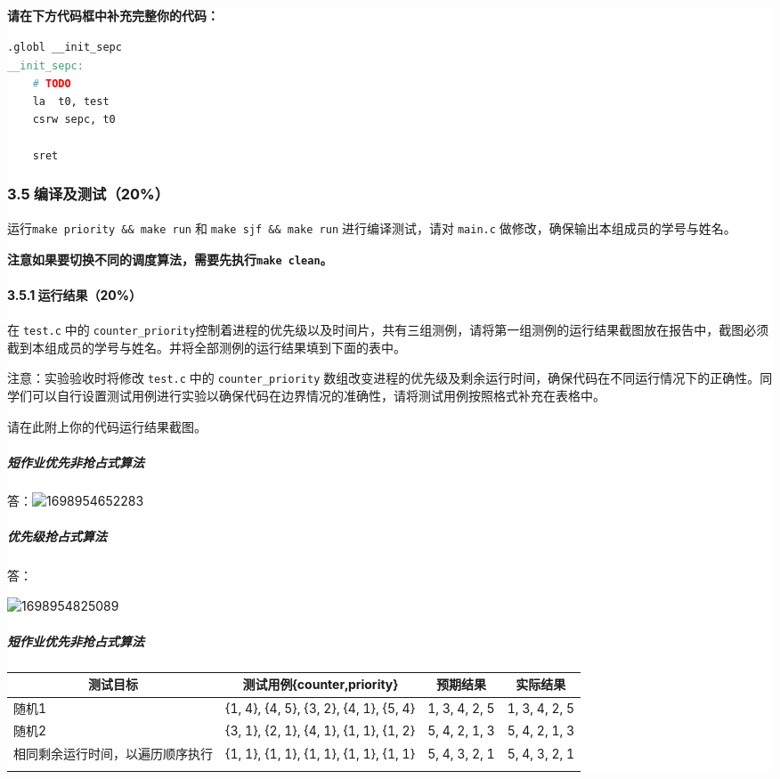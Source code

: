 **请在下方代码框中补充完整你的代码：**


```makefile
.globl __init_sepc
__init_sepc:
  	# TODO
	la  t0, test
	csrw sepc, t0

	sret
```




### 3.5 编译及测试（20%）


运行`make priority && make run` 和  `make sjf && make run` 进行编译测试，请对 `main.c` 做修改，确保输出本组成员的学号与姓名。

**注意如果要切换不同的调度算法，需要先执行`make clean`。**


#### 3.5.1 运行结果（20%）


在 `test.c` 中的 `counter_priority`控制着进程的优先级以及时间片，共有三组测例，请将第一组测例的运行结果截图放在报告中，截图必须截到本组成员的学号与姓名。并将全部测例的运行结果填到下面的表中。

注意：实验验收时将修改 `test.c` 中的 `counter_priority` 数组改变进程的优先级及剩余运行时间，确保代码在不同运行情况下的正确性。同学们可以自行设置测试用例进行实验以确保代码在边界情况的准确性，请将测试用例按照格式补充在表格中。


请在此附上你的代码运行结果截图。
##### 短作业优先非抢占式算法
答：![1698954652283](C:\Users\admin\AppData\Roaming\Typora\typora-user-images\1698954652283.png)


##### 优先级抢占式算法
答：

![1698954825089](C:\Users\admin\AppData\Roaming\Typora\typora-user-images\1698954825089.png)


##### 短作业优先非抢占式算法



| 测试目标 | 测试用例{counter,priority} | 预期结果 | 实际结果 |
| --- | --- | --- | --- |
| 随机1 | {1, 4}, {4, 5}, {3, 2}, {4, 1}, {5, 4} | 1, 3, 4, 2, 5 | 1, 3, 4, 2, 5 |
| 随机2 | {3, 1}, {2, 1}, {4, 1}, {1, 1}, {1, 2} | 5, 4, 2, 1, 3 | 5, 4, 2, 1, 3 |
| 相同剩余运行时间，以遍历顺序执行 | {1, 1}, {1, 1}, {1, 1}, {1, 1}, {1, 1} | 5, 4, 3, 2, 1 | 5, 4, 3, 2, 1 |
|  |  |  |  |


